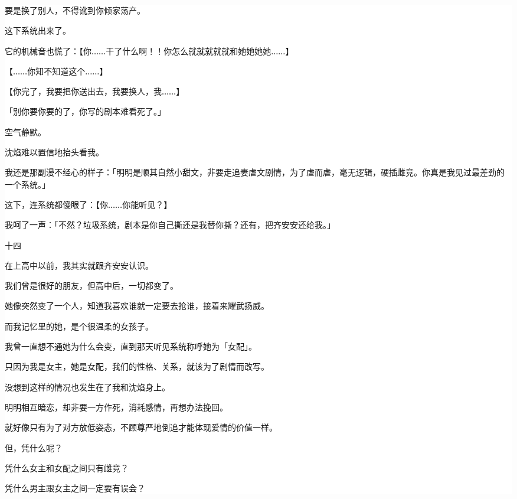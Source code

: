 
要是换了别人，不得讹到你倾家荡产。


这下系统出来了。


它的机械音也慌了：【你……干了什么啊！！你怎么就就就就就和她她她她……】


【……你知不知道这个……】


【你完了，我要把你送出去，我要换人，我……】


「别你要你要的了，你写的剧本难看死了。」


空气静默。


沈焰难以置信地抬头看我。


我还是那副漫不经心的样子：「明明是顺其自然小甜文，非要走追妻虐文剧情，为了虐而虐，毫无逻辑，硬插雌竞。你真是我见过最差劲的一个系统。」


这下，连系统都傻眼了：【你……你能听见？】


我呵了一声：「不然？垃圾系统，剧本是你自己撕还是我替你撕？还有，把齐安安还给我。」


十四


在上高中以前，我其实就跟齐安安认识。


我们曾是很好的朋友，但高中后，一切都变了。


她像突然变了一个人，知道我喜欢谁就一定要去抢谁，接着来耀武扬威。


而我记忆里的她，是个很温柔的女孩子。


我曾一直想不通她为什么会变，直到那天听见系统称呼她为「女配」。


只因为我是女主，她是女配，我们的性格、关系，就该为了剧情而改写。


没想到这样的情况也发生在了我和沈焰身上。


明明相互暗恋，却非要一方作死，消耗感情，再想办法挽回。


就好像只有为了对方放低姿态，不顾尊严地倒追才能体现爱情的价值一样。


但，凭什么呢？


凭什么女主和女配之间只有雌竞？


凭什么男主跟女主之间一定要有误会？

